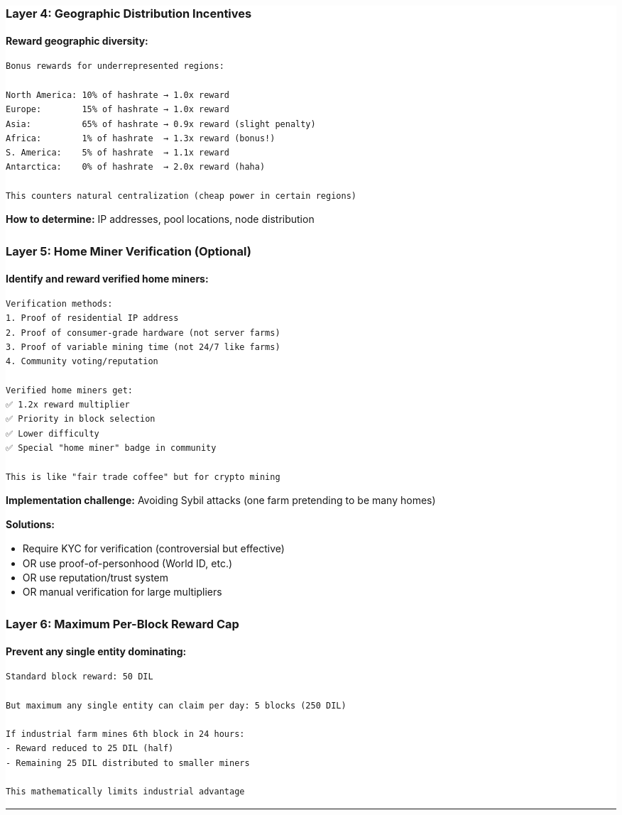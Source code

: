 ### Layer 4: Geographic Distribution Incentives

**Reward geographic diversity:**

```
Bonus rewards for underrepresented regions:

North America: 10% of hashrate → 1.0x reward
Europe:        15% of hashrate → 1.0x reward
Asia:          65% of hashrate → 0.9x reward (slight penalty)
Africa:        1% of hashrate  → 1.3x reward (bonus!)
S. America:    5% of hashrate  → 1.1x reward
Antarctica:    0% of hashrate  → 2.0x reward (haha)

This counters natural centralization (cheap power in certain regions)
```

**How to determine:** IP addresses, pool locations, node distribution

### Layer 5: Home Miner Verification (Optional)

**Identify and reward verified home miners:**

```
Verification methods:
1. Proof of residential IP address
2. Proof of consumer-grade hardware (not server farms)
3. Proof of variable mining time (not 24/7 like farms)
4. Community voting/reputation

Verified home miners get:
✅ 1.2x reward multiplier
✅ Priority in block selection
✅ Lower difficulty
✅ Special "home miner" badge in community

This is like "fair trade coffee" but for crypto mining
```

**Implementation challenge:** Avoiding Sybil attacks (one farm pretending to be many homes)

**Solutions:**
- Require KYC for verification (controversial but effective)
- OR use proof-of-personhood (World ID, etc.)
- OR use reputation/trust system
- OR manual verification for large multipliers

### Layer 6: Maximum Per-Block Reward Cap

**Prevent any single entity dominating:**

```
Standard block reward: 50 DIL

But maximum any single entity can claim per day: 5 blocks (250 DIL)

If industrial farm mines 6th block in 24 hours:
- Reward reduced to 25 DIL (half)
- Remaining 25 DIL distributed to smaller miners

This mathematically limits industrial advantage
```

---